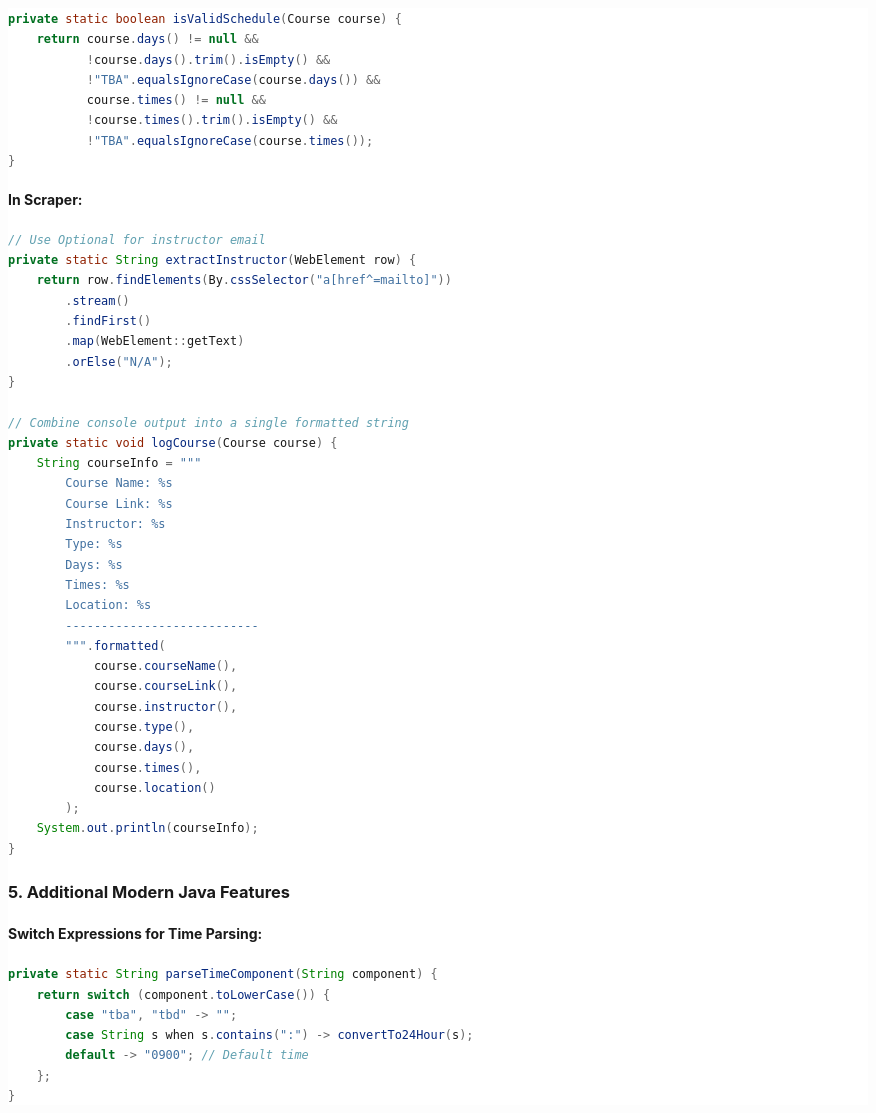```java
private static boolean isValidSchedule(Course course) {
    return course.days() != null && 
           !course.days().trim().isEmpty() && 
           !"TBA".equalsIgnoreCase(course.days()) &&
           course.times() != null && 
           !course.times().trim().isEmpty() && 
           !"TBA".equalsIgnoreCase(course.times());
}
```

#### In Scraper:

```java
// Use Optional for instructor email
private static String extractInstructor(WebElement row) {
    return row.findElements(By.cssSelector("a[href^=mailto]"))
        .stream()
        .findFirst()
        .map(WebElement::getText)
        .orElse("N/A");
}

// Combine console output into a single formatted string
private static void logCourse(Course course) {
    String courseInfo = """
        Course Name: %s
        Course Link: %s
        Instructor: %s
        Type: %s
        Days: %s
        Times: %s
        Location: %s
        ---------------------------
        """.formatted(
            course.courseName(),
            course.courseLink(),
            course.instructor(),
            course.type(),
            course.days(),
            course.times(),
            course.location()
        );
    System.out.println(courseInfo);
}
```

### 5. Additional Modern Java Features

#### Switch Expressions for Time Parsing:

```java
private static String parseTimeComponent(String component) {
    return switch (component.toLowerCase()) {
        case "tba", "tbd" -> "";
        case String s when s.contains(":") -> convertTo24Hour(s);
        default -> "0900"; // Default time
    };
}
```
